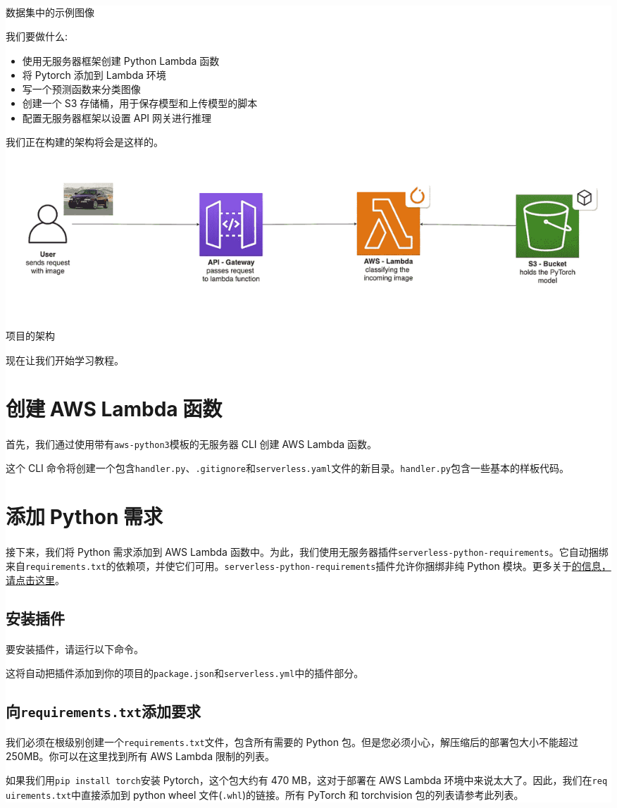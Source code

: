 数据集中的示例图像

我们要做什么:

*   使用无服务器框架创建 Python Lambda 函数
*   将 Pytorch 添加到 Lambda 环境
*   写一个预测函数来分类图像
*   创建一个 S3 存储桶，用于保存模型和上传模型的脚本
*   配置无服务器框架以设置 API 网关进行推理

我们正在构建的架构将会是这样的。

![](img/442a02d9622945ed1bd702b349f034d1.png)

项目的架构

现在让我们开始学习教程。

# 创建 AWS Lambda 函数

首先，我们通过使用带有`aws-python3`模板的无服务器 CLI 创建 AWS Lambda 函数。

这个 CLI 命令将创建一个包含`handler.py`、`.gitignore`和`serverless.yaml`文件的新目录。`handler.py`包含一些基本的样板代码。

# 添加 Python 需求

接下来，我们将 Python 需求添加到 AWS Lambda 函数中。为此，我们使用无服务器插件`serverless-python-requirements`。它自动捆绑来自`requirements.txt`的依赖项，并使它们可用。`serverless-python-requirements`插件允许你捆绑非纯 Python 模块。更多关于[的信息，请点击这里](https://github.com/UnitedIncome/serverless-python-requirements#readme)。

## 安装插件

要安装插件，请运行以下命令。

这将自动把插件添加到你的项目的`package.json`和`serverless.yml`中的插件部分。

## 向`requirements.txt`添加要求

我们必须在根级别创建一个`requirements.txt`文件，包含所有需要的 Python 包。但是您必须小心，解压缩后的部署包大小不能超过 250MB。你可以在这里找到所有 AWS Lambda 限制的列表。

如果我们用`pip install torch`安装 Pytorch，这个包大约有 470 MB，这对于部署在 AWS Lambda 环境中来说太大了。因此，我们在`requirements.txt`中直接添加到 python wheel 文件(`.whl`)的链接。所有 PyTorch 和 torchvision 包的列表请参考此列表。
